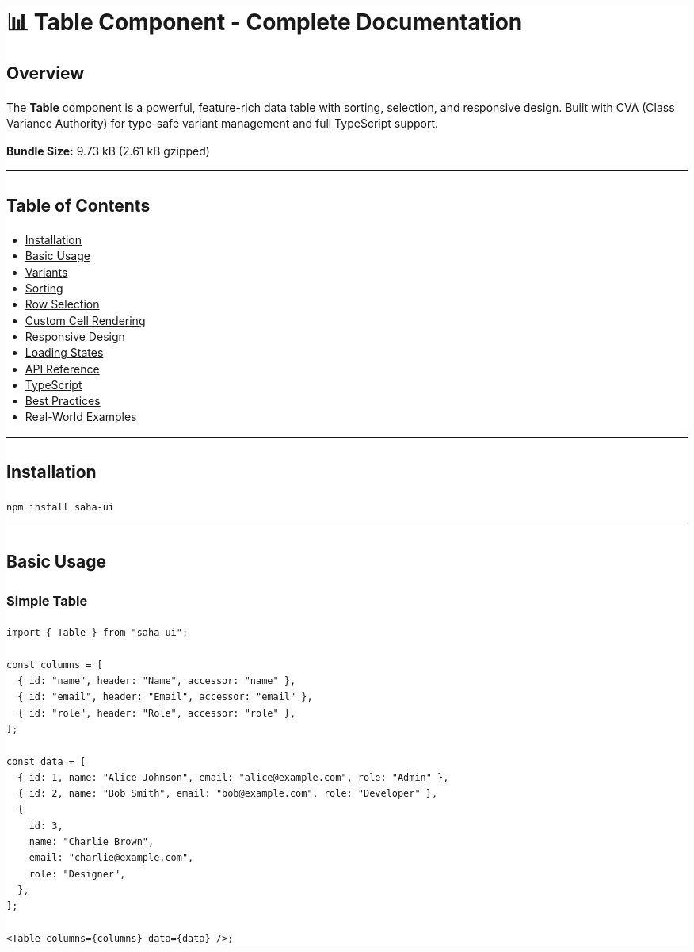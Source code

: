 # 📊 Table Component - Complete Documentation

## Overview

The **Table** component is a powerful, feature-rich data table with sorting, selection, and responsive design. Built with CVA (Class Variance Authority) for type-safe variant management and full TypeScript support.

**Bundle Size:** 9.73 kB (2.61 kB gzipped)

---

## Table of Contents

- [Installation](#installation)
- [Basic Usage](#basic-usage)
- [Variants](#variants)
- [Sorting](#sorting)
- [Row Selection](#row-selection)
- [Custom Cell Rendering](#custom-cell-rendering)
- [Responsive Design](#responsive-design)
- [Loading States](#loading-states)
- [API Reference](#api-reference)
- [TypeScript](#typescript)
- [Best Practices](#best-practices)
- [Real-World Examples](#real-world-examples)

---

## Installation

```bash
npm install saha-ui
```

---

## Basic Usage

### Simple Table

```tsx
import { Table } from "saha-ui";

const columns = [
  { id: "name", header: "Name", accessor: "name" },
  { id: "email", header: "Email", accessor: "email" },
  { id: "role", header: "Role", accessor: "role" },
];

const data = [
  { id: 1, name: "Alice Johnson", email: "alice@example.com", role: "Admin" },
  { id: 2, name: "Bob Smith", email: "bob@example.com", role: "Developer" },
  {
    id: 3,
    name: "Charlie Brown",
    email: "charlie@example.com",
    role: "Designer",
  },
];

<Table columns={columns} data={data} />;
```